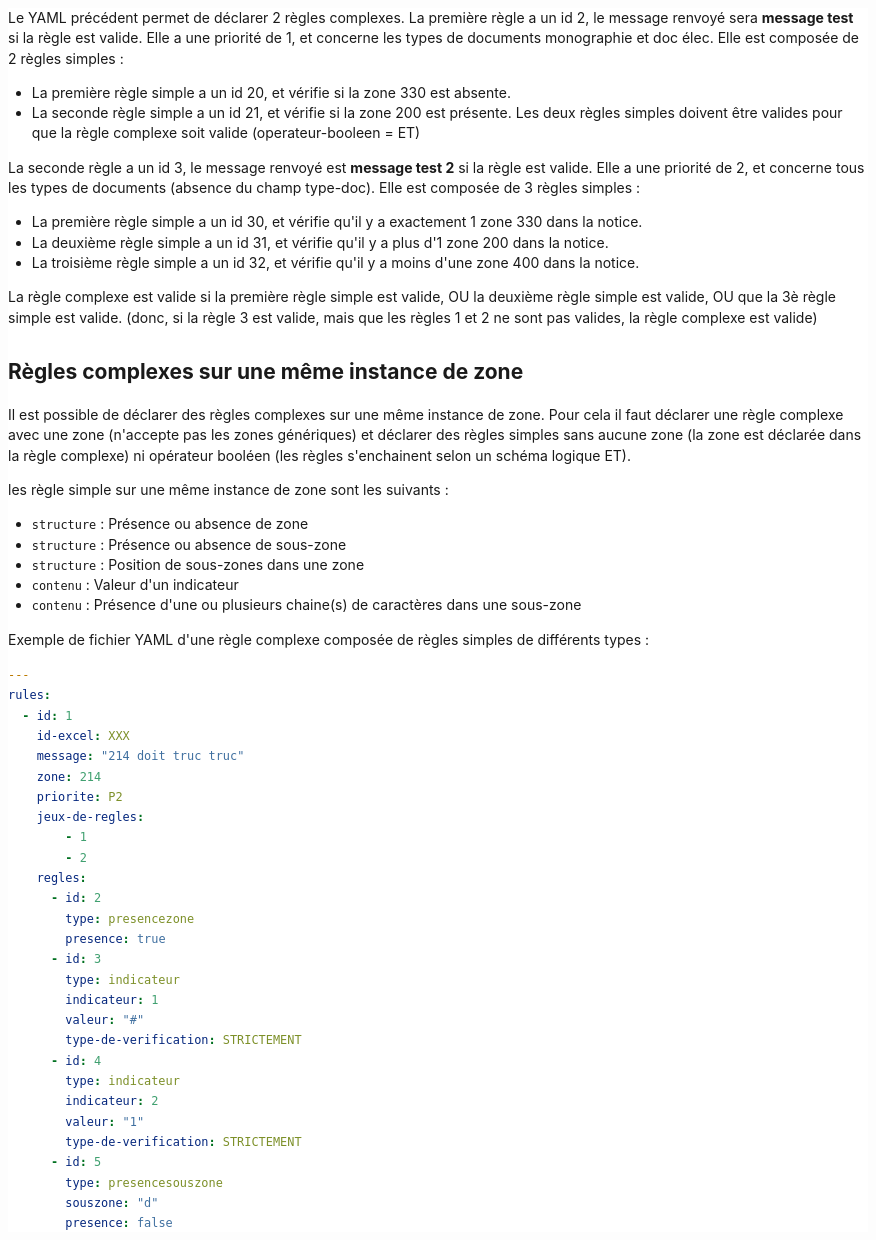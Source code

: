 Le YAML précédent permet de déclarer 2 règles complexes. La première règle a un id 2, le message renvoyé sera **message test** si la règle est valide. Elle a une priorité de 1, et concerne les types de documents monographie et doc élec. Elle est composée de 2 règles simples : 
- La première règle simple a un id 20, et vérifie si la zone 330 est absente.
- La seconde règle simple a un id 21, et vérifie si la zone 200 est présente. Les deux règles simples doivent être valides pour que la règle complexe soit valide (operateur-booleen = ET)

La seconde règle a un id 3, le message renvoyé est **message test 2** si la règle est valide. Elle a une priorité de 2, et concerne tous les types de documents (absence du champ type-doc). Elle est composée de 3 règles simples : 
- La première règle simple a un id 30, et vérifie qu'il y a exactement 1 zone 330 dans la notice.
- La deuxième règle simple a un id 31, et vérifie qu'il y a plus d'1 zone 200 dans la notice.
- La troisième règle simple a un id 32, et vérifie qu'il y a moins d'une zone 400 dans la notice.

La règle complexe est valide si la première règle simple est valide, OU la deuxième règle simple est valide, OU que la 3è règle simple est valide. (donc, si la règle 3 est valide, mais que les règles 1 et 2 ne sont pas valides, la règle complexe est valide)

## Règles complexes sur une même instance de zone
Il est possible de déclarer des règles complexes sur une même instance de zone. Pour cela il faut déclarer une règle complexe avec une zone (n'accepte pas les zones génériques) et déclarer des règles simples sans aucune zone (la zone est déclarée dans la règle complexe) ni opérateur booléen (les règles s'enchainent selon un schéma logique ET).

les règle simple sur une même instance de zone sont les suivants :
- ``structure`` : Présence ou absence de zone
- ``structure`` : Présence ou absence de sous-zone
- ``structure`` : Position de sous-zones dans une zone
- ``contenu`` : Valeur d'un indicateur
- ``contenu`` : Présence d'une ou plusieurs chaine(s) de caractères dans une sous-zone

Exemple de fichier YAML d'une règle complexe composée de règles simples de différents types :

``` YAML
---
rules:
  - id: 1
    id-excel: XXX
    message: "214 doit truc truc"
    zone: 214
    priorite: P2
    jeux-de-regles:
        - 1
        - 2
    regles: 
      - id: 2
        type: presencezone
        presence: true
      - id: 3
        type: indicateur
        indicateur: 1
        valeur: "#"
        type-de-verification: STRICTEMENT
      - id: 4
        type: indicateur
        indicateur: 2
        valeur: "1"
        type-de-verification: STRICTEMENT
      - id: 5
        type: presencesouszone
        souszone: "d"
        presence: false
```
